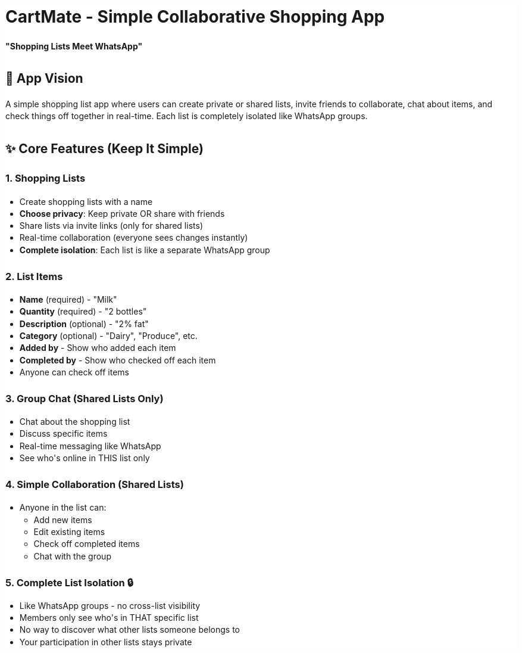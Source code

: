 # CartMate - Simple Collaborative Shopping App

**"Shopping Lists Meet WhatsApp"**

## 🎯 App Vision

A simple shopping list app where users can create private or shared lists, invite friends to collaborate, chat about items, and check things off together in real-time. Each list is completely isolated like WhatsApp groups.

## ✨ Core Features (Keep It Simple)

### 1. **Shopping Lists**

- Create shopping lists with a name
- **Choose privacy**: Keep private OR share with friends
- Share lists via invite links (only for shared lists)
- Real-time collaboration (everyone sees changes instantly)
- **Complete isolation**: Each list is like a separate WhatsApp group

### 2. **List Items**

- **Name** (required) - "Milk"
- **Quantity** (required) - "2 bottles"
- **Description** (optional) - "2% fat"
- **Category** (optional) - "Dairy", "Produce", etc.
- **Added by** - Show who added each item
- **Completed by** - Show who checked off each item
- Anyone can check off items

### 3. **Group Chat** (Shared Lists Only)

- Chat about the shopping list
- Discuss specific items
- Real-time messaging like WhatsApp
- See who's online in THIS list only

### 4. **Simple Collaboration** (Shared Lists)

- Anyone in the list can:
  - Add new items
  - Edit existing items
  - Check off completed items
  - Chat with the group

### 5. **Complete List Isolation** 🔒

- Like WhatsApp groups - no cross-list visibility
- Members only see who's in THAT specific list
- No way to discover what other lists someone belongs to
- Your participation in other lists stays private
